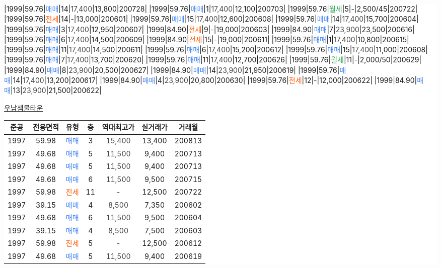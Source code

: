 |1999|59.76|<span style="color:#4285f3">매매</span>|14|<span style="color:#444444">17,400</span>|13,800|200728|
|1999|59.76|<span style="color:#4285f3">매매</span>|1|<span style="color:#444444">17,400</span>|12,100|200703|
|1999|59.76|<span style="color:#34a853">월세</span>|5|<span style="color:#444444">-</span>|2,500/45|200722|
|1999|59.76|<span style="color:#ff5a00">전세</span>|14|<span style="color:#444444">-</span>|13,000|200601|
|1999|59.76|<span style="color:#4285f3">매매</span>|15|<span style="color:#444444">17,400</span>|12,600|200608|
|1999|59.76|<span style="color:#4285f3">매매</span>|14|<span style="color:#444444">17,400</span>|15,700|200604|
|1999|59.76|<span style="color:#4285f3">매매</span>|3|<span style="color:#444444">17,400</span>|12,950|200607|
|1999|84.90|<span style="color:#ff5a00">전세</span>|9|<span style="color:#444444">-</span>|19,000|200603|
|1999|84.90|<span style="color:#4285f3">매매</span>|7|<span style="color:#444444">23,900</span>|23,500|200616|
|1999|59.76|<span style="color:#4285f3">매매</span>|6|<span style="color:#444444">17,400</span>|14,500|200609|
|1999|84.90|<span style="color:#ff5a00">전세</span>|15|<span style="color:#444444">-</span>|19,000|200611|
|1999|59.76|<span style="color:#4285f3">매매</span>|1|<span style="color:#444444">17,400</span>|10,800|200615|
|1999|59.76|<span style="color:#4285f3">매매</span>|11|<span style="color:#444444">17,400</span>|14,500|200611|
|1999|59.76|<span style="color:#4285f3">매매</span>|6|<span style="color:#444444">17,400</span>|15,200|200612|
|1999|59.76|<span style="color:#4285f3">매매</span>|15|<span style="color:#444444">17,400</span>|11,000|200608|
|1999|59.76|<span style="color:#4285f3">매매</span>|7|<span style="color:#444444">17,400</span>|13,700|200620|
|1999|59.76|<span style="color:#4285f3">매매</span>|11|<span style="color:#444444">17,400</span>|12,700|200626|
|1999|59.76|<span style="color:#34a853">월세</span>|11|<span style="color:#444444">-</span>|2,000/50|200629|
|1999|84.90|<span style="color:#4285f3">매매</span>|8|<span style="color:#444444">23,900</span>|20,500|200627|
|1999|84.90|<span style="color:#4285f3">매매</span>|14|<span style="color:#444444">23,900</span>|21,950|200619|
|1999|59.76|<span style="color:#4285f3">매매</span>|14|<span style="color:#444444">17,400</span>|13,200|200617|
|1999|84.90|<span style="color:#4285f3">매매</span>|4|<span style="color:#444444">23,900</span>|20,800|200630|
|1999|59.76|<span style="color:#ff5a00">전세</span>|12|<span style="color:#444444">-</span>|12,000|200622|
|1999|84.90|<span style="color:#4285f3">매매</span>|13|<span style="color:#444444">23,900</span>|21,500|200622|

[우남샘물타운](https://search.naver.com/search.naver?query=%EC%A0%84%EB%9D%BC%EB%B6%81%EB%8F%84+%EC%9D%B5%EC%82%B0%EC%8B%9C+%EC%98%81%EB%93%B1%EB%8F%99+%EC%9A%B0%EB%82%A8%EC%83%98%EB%AC%BC%ED%83%80%EC%9A%B4)

|준공|전용면적|유형|층|역대최고가|실거래가|거래월|
|:---:|:---:|:---:|:---:|:---:|:---:|:---:|
|1997|59.98|<span style="color:#4285f3">매매</span>|3|<span style="color:#444444">15,400</span>|13,400|200813|
|1997|49.68|<span style="color:#4285f3">매매</span>|5|<span style="color:#444444">11,500</span>|9,400|200713|
|1997|49.68|<span style="color:#4285f3">매매</span>|5|<span style="color:#444444">11,500</span>|9,400|200713|
|1997|49.68|<span style="color:#4285f3">매매</span>|6|<span style="color:#444444">11,500</span>|9,500|200715|
|1997|59.98|<span style="color:#ff5a00">전세</span>|11|<span style="color:#444444">-</span>|12,500|200722|
|1997|39.15|<span style="color:#4285f3">매매</span>|4|<span style="color:#444444">8,500</span>|7,350|200602|
|1997|49.68|<span style="color:#4285f3">매매</span>|6|<span style="color:#444444">11,500</span>|9,500|200604|
|1997|39.15|<span style="color:#4285f3">매매</span>|4|<span style="color:#444444">8,500</span>|7,500|200603|
|1997|59.98|<span style="color:#ff5a00">전세</span>|5|<span style="color:#444444">-</span>|12,500|200612|
|1997|49.68|<span style="color:#4285f3">매매</span>|5|<span style="color:#444444">11,500</span>|9,400|200619|